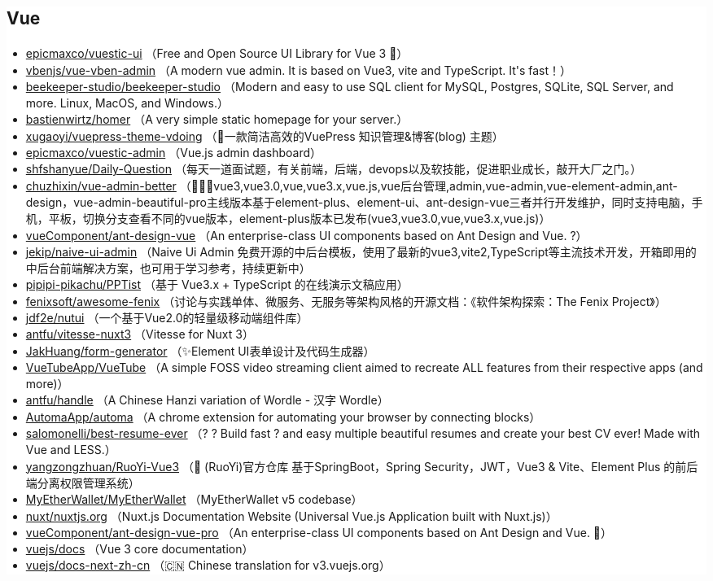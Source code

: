 ## Vue

* [epicmaxco/vuestic-ui](https://github.com/epicmaxco/vuestic-ui) （Free and Open Source UI Library for Vue 3 &#x1f918;）
* [vbenjs/vue-vben-admin](https://github.com/vbenjs/vue-vben-admin) （A modern vue admin. It is based on Vue3, vite and TypeScript. It's fast！）
* [beekeeper-studio/beekeeper-studio](https://github.com/beekeeper-studio/beekeeper-studio) （Modern and easy to use SQL client for MySQL, Postgres, SQLite, SQL Server, and more. Linux, MacOS, and Windows.）
* [bastienwirtz/homer](https://github.com/bastienwirtz/homer) （A very simple static homepage for your server.）
* [xugaoyi/vuepress-theme-vdoing](https://github.com/xugaoyi/vuepress-theme-vdoing) （&#x1f680;一款简洁高效的VuePress 知识管理&amp;博客(blog) 主题）
* [epicmaxco/vuestic-admin](https://github.com/epicmaxco/vuestic-admin) （Vue.js admin dashboard）
* [shfshanyue/Daily-Question](https://github.com/shfshanyue/Daily-Question) （每天一道面试题，有关前端，后端，devops以及软技能，促进职业成长，敲开大厂之门。）
* [chuzhixin/vue-admin-better](https://github.com/chuzhixin/vue-admin-better) （&#x1f680;&#x1f680;&#x1f680;vue3,vue3.0,vue,vue3.x,vue.js,vue后台管理,admin,vue-admin,vue-element-admin,ant-design，vue-admin-beautiful-pro主线版本基于element-plus、element-ui、ant-design-vue三者并行开发维护，同时支持电脑，手机，平板，切换分支查看不同的vue版本，element-plus版本已发布(vue3,vue3.0,vue,vue3.x,vue.js)）
* [vueComponent/ant-design-vue](https://github.com/vueComponent/ant-design-vue) （An enterprise-class UI components based on Ant Design and Vue. ?）
* [jekip/naive-ui-admin](https://github.com/jekip/naive-ui-admin) （Naive Ui Admin 免费开源的中后台模板，使用了最新的vue3,vite2,TypeScript等主流技术开发，开箱即用的中后台前端解决方案，也可用于学习参考，持续更新中）
* [pipipi-pikachu/PPTist](https://github.com/pipipi-pikachu/PPTist) （基于 Vue3.x + TypeScript 的在线演示文稿应用）
* [fenixsoft/awesome-fenix](https://github.com/fenixsoft/awesome-fenix) （讨论与实践单体、微服务、无服务等架构风格的开源文档：《软件架构探索：The Fenix Project》）
* [jdf2e/nutui](https://github.com/jdf2e/nutui) （一个基于Vue2.0的轻量级移动端组件库）
* [antfu/vitesse-nuxt3](https://github.com/antfu/vitesse-nuxt3) （Vitesse for Nuxt 3）
* [JakHuang/form-generator](https://github.com/JakHuang/form-generator) （&#x2728;Element UI表单设计及代码生成器）
* [VueTubeApp/VueTube](https://github.com/VueTubeApp/VueTube) （A simple FOSS video streaming client aimed to recreate ALL features from their respective apps (and more)）
* [antfu/handle](https://github.com/antfu/handle) （A Chinese Hanzi variation of Wordle - 汉字 Wordle）
* [AutomaApp/automa](https://github.com/AutomaApp/automa) （A chrome extension for automating your browser by connecting blocks）
* [salomonelli/best-resume-ever](https://github.com/salomonelli/best-resume-ever) （? ? Build fast ? and easy multiple beautiful resumes and create your best CV ever! Made with Vue and LESS.）
* [yangzongzhuan/RuoYi-Vue3](https://github.com/yangzongzhuan/RuoYi-Vue3) （&#x1f389; (RuoYi)官方仓库 基于SpringBoot，Spring Security，JWT，Vue3 &amp; Vite、Element Plus 的前后端分离权限管理系统）
* [MyEtherWallet/MyEtherWallet](https://github.com/MyEtherWallet/MyEtherWallet) （MyEtherWallet v5 codebase）
* [nuxt/nuxtjs.org](https://github.com/nuxt/nuxtjs.org) （Nuxt.js Documentation Website (Universal Vue.js Application built with Nuxt.js)）
* [vueComponent/ant-design-vue-pro](https://github.com/vueComponent/ant-design-vue-pro) （An enterprise-class UI components based on Ant Design and Vue. &#x1f41c;）
* [vuejs/docs](https://github.com/vuejs/docs) （Vue 3 core documentation）
* [vuejs/docs-next-zh-cn](https://github.com/vuejs/docs-next-zh-cn) （&#x1f1e8;&#x1f1f3; Chinese translation for v3.vuejs.org）
